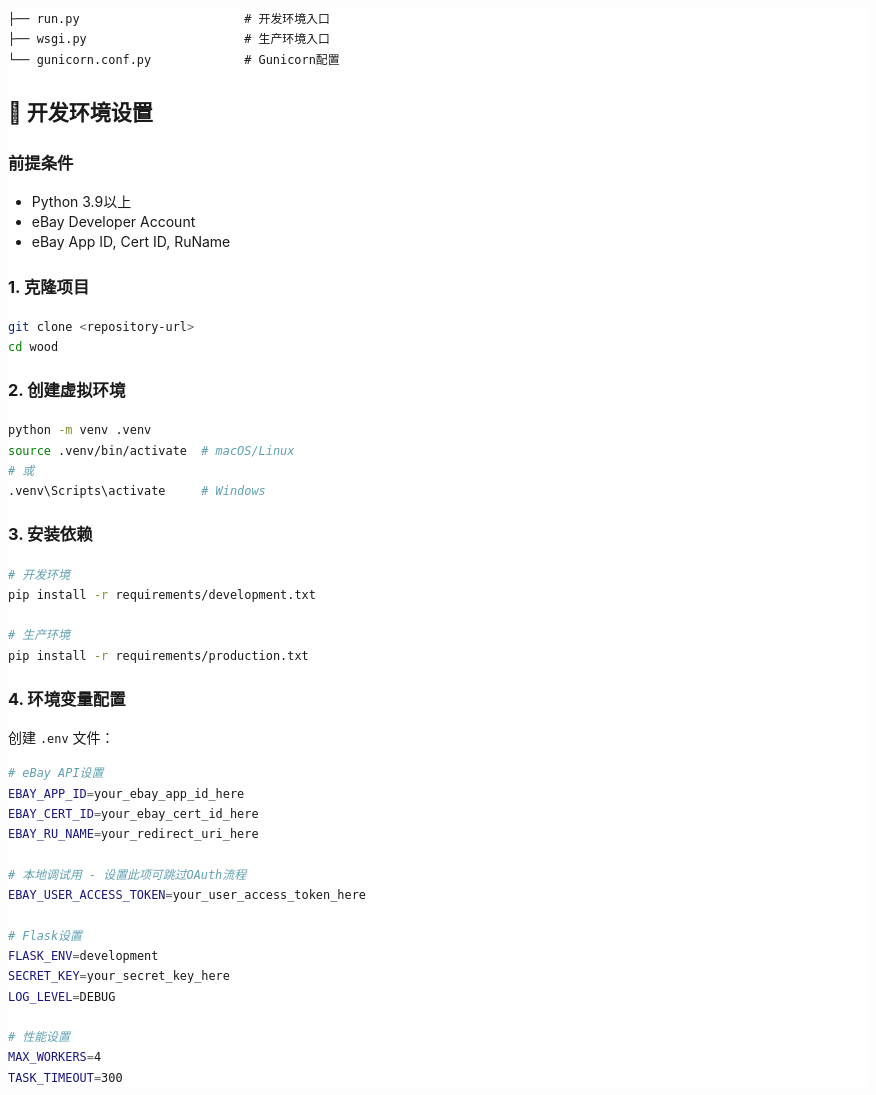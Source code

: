 ```
├── run.py                       # 开发环境入口
├── wsgi.py                      # 生产环境入口
└── gunicorn.conf.py             # Gunicorn配置
```

## 🔧 开发环境设置

### 前提条件
- Python 3.9以上
- eBay Developer Account
- eBay App ID, Cert ID, RuName

### 1. 克隆项目
```bash
git clone <repository-url>
cd wood
```

### 2. 创建虚拟环境
```bash
python -m venv .venv
source .venv/bin/activate  # macOS/Linux
# 或
.venv\Scripts\activate     # Windows
```

### 3. 安装依赖
```bash
# 开发环境
pip install -r requirements/development.txt

# 生产环境
pip install -r requirements/production.txt
```

### 4. 环境变量配置
创建 `.env` 文件：
```bash
# eBay API设置
EBAY_APP_ID=your_ebay_app_id_here
EBAY_CERT_ID=your_ebay_cert_id_here
EBAY_RU_NAME=your_redirect_uri_here

# 本地调试用 - 设置此项可跳过OAuth流程
EBAY_USER_ACCESS_TOKEN=your_user_access_token_here

# Flask设置
FLASK_ENV=development
SECRET_KEY=your_secret_key_here
LOG_LEVEL=DEBUG

# 性能设置
MAX_WORKERS=4
TASK_TIMEOUT=300
```
